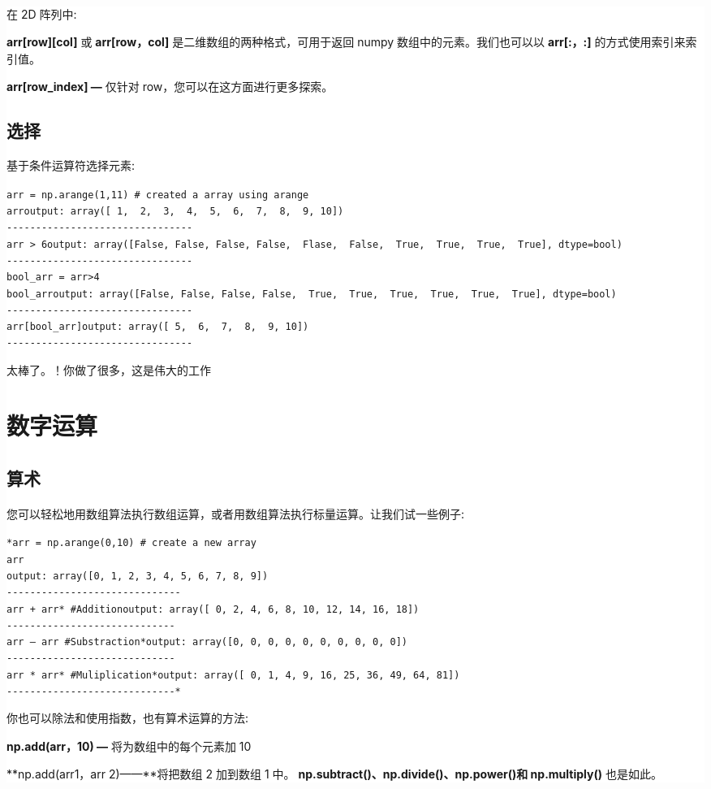 ```
```

在 2D 阵列中:

**arr[row][col]** 或 **arr[row，col]** 是二维数组的两种格式，可用于返回 numpy 数组中的元素。我们也可以以 **arr[:，:]** 的方式使用索引来索引值。

**arr[row_index] —** 仅针对 row，您可以在这方面进行更多探索。

## 选择

基于条件运算符选择元素:

```
arr = np.arange(1,11) # created a array using arange
arroutput: array([ 1,  2,  3,  4,  5,  6,  7,  8,  9, 10])
--------------------------------
arr > 6output: array([False, False, False, False,  Flase,  False,  True,  True,  True,  True], dtype=bool)
--------------------------------
bool_arr = arr>4
bool_arroutput: array([False, False, False, False,  True,  True,  True,  True,  True,  True], dtype=bool)
--------------------------------
arr[bool_arr]output: array([ 5,  6,  7,  8,  9, 10])
--------------------------------
```

太棒了。！你做了很多，这是伟大的工作

# 数字运算

## 算术

您可以轻松地用数组算法执行数组运算，或者用数组算法执行标量运算。让我们试一些例子:

```
*arr = np.arange(0,10) # create a new array
arr
output: array([0, 1, 2, 3, 4, 5, 6, 7, 8, 9])
------------------------------ 
arr + arr* #Additionoutput: array([ 0, 2, 4, 6, 8, 10, 12, 14, 16, 18])
-----------------------------
arr — arr #Substraction*output: array([0, 0, 0, 0, 0, 0, 0, 0, 0, 0])
-----------------------------
arr * arr* #Muliplication*output: array([ 0, 1, 4, 9, 16, 25, 36, 49, 64, 81])
-----------------------------*
```

你也可以除法和使用指数，也有算术运算的方法:

**np.add(arr，10) —** 将为数组中的每个元素加 10

**np.add(arr1，arr 2)——**将把数组 2 加到数组 1 中。 **np.subtract()、np.divide()、np.power()和 np.multiply()** 也是如此。
